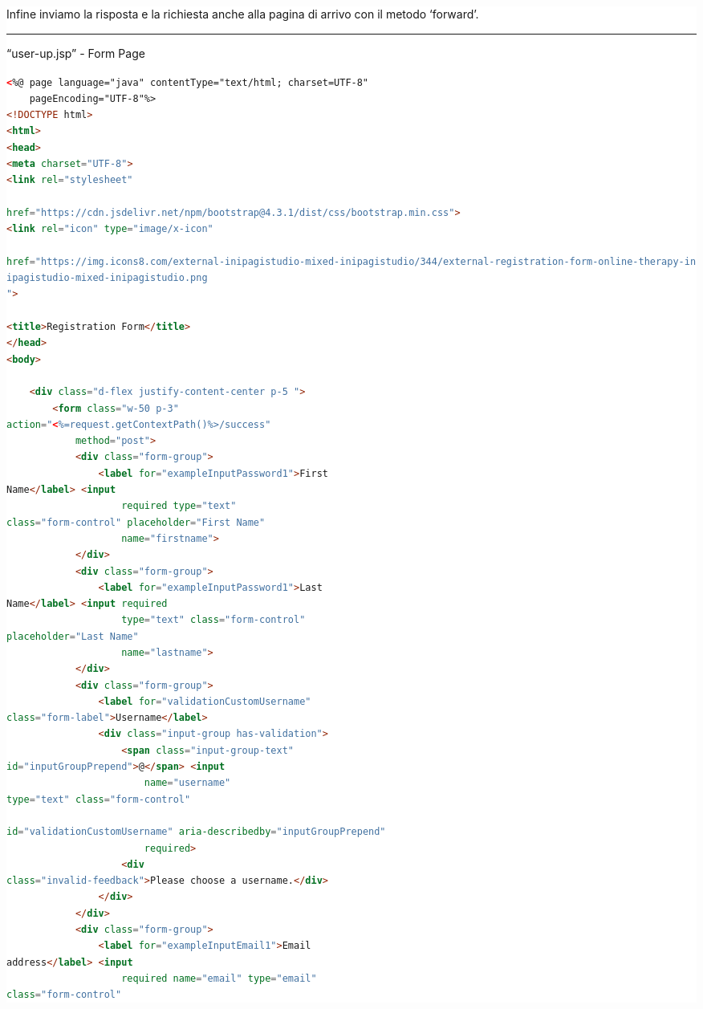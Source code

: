 Infine inviamo la risposta e la richiesta anche alla pagina di arrivo con 
il metodo ‘forward’.

---

“user-up.jsp” - Form Page

```html
<%@ page language="java" contentType="text/html; charset=UTF-8"
	pageEncoding="UTF-8"%>
<!DOCTYPE html>
<html>
<head>
<meta charset="UTF-8">
<link rel="stylesheet"
	
href="https://cdn.jsdelivr.net/npm/bootstrap@4.3.1/dist/css/bootstrap.min.css">
<link rel="icon" type="image/x-icon"
	
href="https://img.icons8.com/external-inipagistudio-mixed-inipagistudio/344/external-registration-form-online-therapy-inipagistudio-mixed-inipagistudio.png
">

<title>Registration Form</title>
</head>
<body>

	<div class="d-flex justify-content-center p-5 ">
		<form class="w-50 p-3" 
action="<%=request.getContextPath()%>/success"
			method="post">
			<div class="form-group">
				<label for="exampleInputPassword1">First 
Name</label> <input
					required type="text" 
class="form-control" placeholder="First Name"
					name="firstname">
			</div>
			<div class="form-group">
				<label for="exampleInputPassword1">Last 
Name</label> <input required
					type="text" class="form-control" 
placeholder="Last Name"
					name="lastname">
			</div>
			<div class="form-group">
				<label for="validationCustomUsername" 
class="form-label">Username</label>
				<div class="input-group has-validation">
					<span class="input-group-text" 
id="inputGroupPrepend">@</span> <input
						name="username" 
type="text" class="form-control"
						
id="validationCustomUsername" aria-describedby="inputGroupPrepend"
						required>
					<div 
class="invalid-feedback">Please choose a username.</div>
				</div>
			</div>
			<div class="form-group">
				<label for="exampleInputEmail1">Email 
address</label> <input
					required name="email" type="email" 
class="form-control"
```